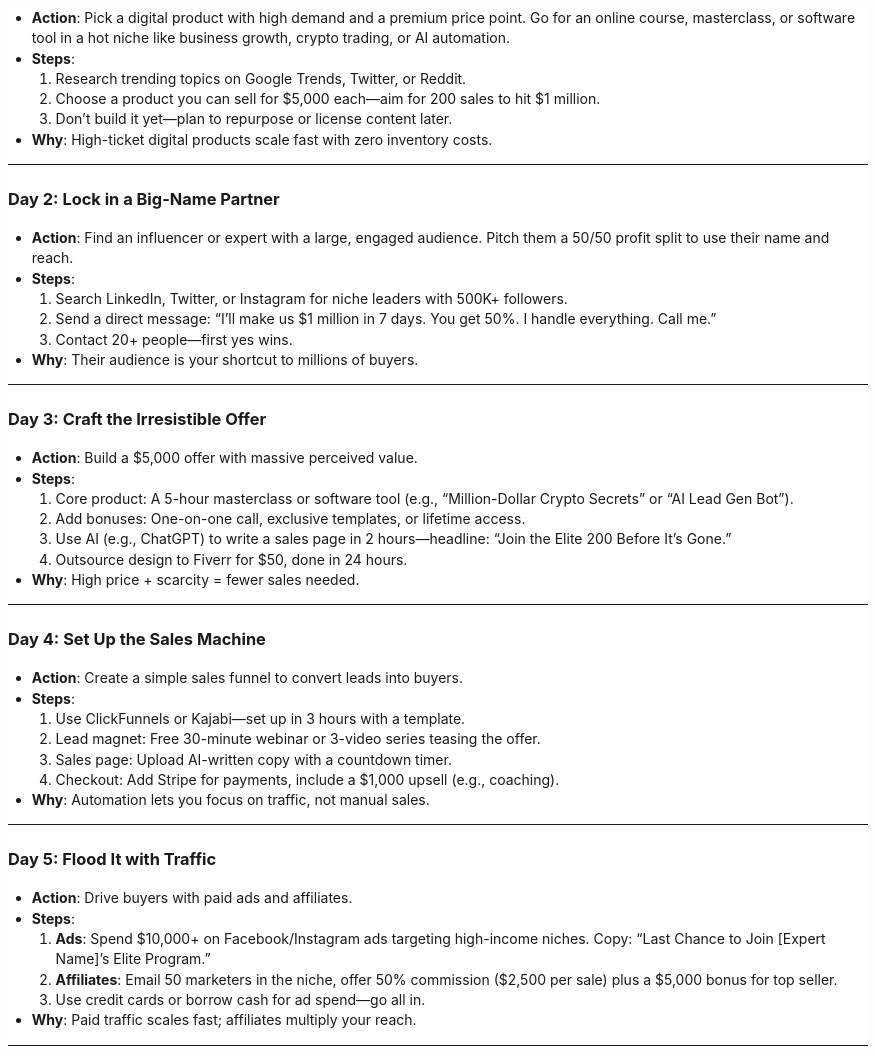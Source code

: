 - **Action**: Pick a digital product with high demand and a premium price point. Go for an online course, masterclass, or software tool in a hot niche like business growth, crypto trading, or AI automation.
- **Steps**:
    1. Research trending topics on Google Trends, Twitter, or Reddit.
    2. Choose a product you can sell for $5,000 each—aim for 200 sales to hit $1 million.
    3. Don’t build it yet—plan to repurpose or license content later.
- **Why**: High-ticket digital products scale fast with zero inventory costs.

---

### Day 2: Lock in a Big-Name Partner

- **Action**: Find an influencer or expert with a large, engaged audience. Pitch them a 50/50 profit split to use their name and reach.
- **Steps**:
    1. Search LinkedIn, Twitter, or Instagram for niche leaders with 500K+ followers.
    2. Send a direct message: “I’ll make us $1 million in 7 days. You get 50%. I handle everything. Call me.”
    3. Contact 20+ people—first yes wins.
- **Why**: Their audience is your shortcut to millions of buyers.

---

### Day 3: Craft the Irresistible Offer

- **Action**: Build a $5,000 offer with massive perceived value.
- **Steps**:
    1. Core product: A 5-hour masterclass or software tool (e.g., “Million-Dollar Crypto Secrets” or “AI Lead Gen Bot”).
    2. Add bonuses: One-on-one call, exclusive templates, or lifetime access.
    3. Use AI (e.g., ChatGPT) to write a sales page in 2 hours—headline: “Join the Elite 200 Before It’s Gone.”
    4. Outsource design to Fiverr for $50, done in 24 hours.
- **Why**: High price + scarcity = fewer sales needed.

---

### Day 4: Set Up the Sales Machine

- **Action**: Create a simple sales funnel to convert leads into buyers.
- **Steps**:
    1. Use ClickFunnels or Kajabi—set up in 3 hours with a template.
    2. Lead magnet: Free 30-minute webinar or 3-video series teasing the offer.
    3. Sales page: Upload AI-written copy with a countdown timer.
    4. Checkout: Add Stripe for payments, include a $1,000 upsell (e.g., coaching).
- **Why**: Automation lets you focus on traffic, not manual sales.

---

### Day 5: Flood It with Traffic

- **Action**: Drive buyers with paid ads and affiliates.
- **Steps**:
    1. **Ads**: Spend $10,000+ on Facebook/Instagram ads targeting high-income niches. Copy: “Last Chance to Join [Expert Name]’s Elite Program.”
    2. **Affiliates**: Email 50 marketers in the niche, offer 50% commission ($2,500 per sale) plus a $5,000 bonus for top seller.
    3. Use credit cards or borrow cash for ad spend—go all in.
- **Why**: Paid traffic scales fast; affiliates multiply your reach.

---